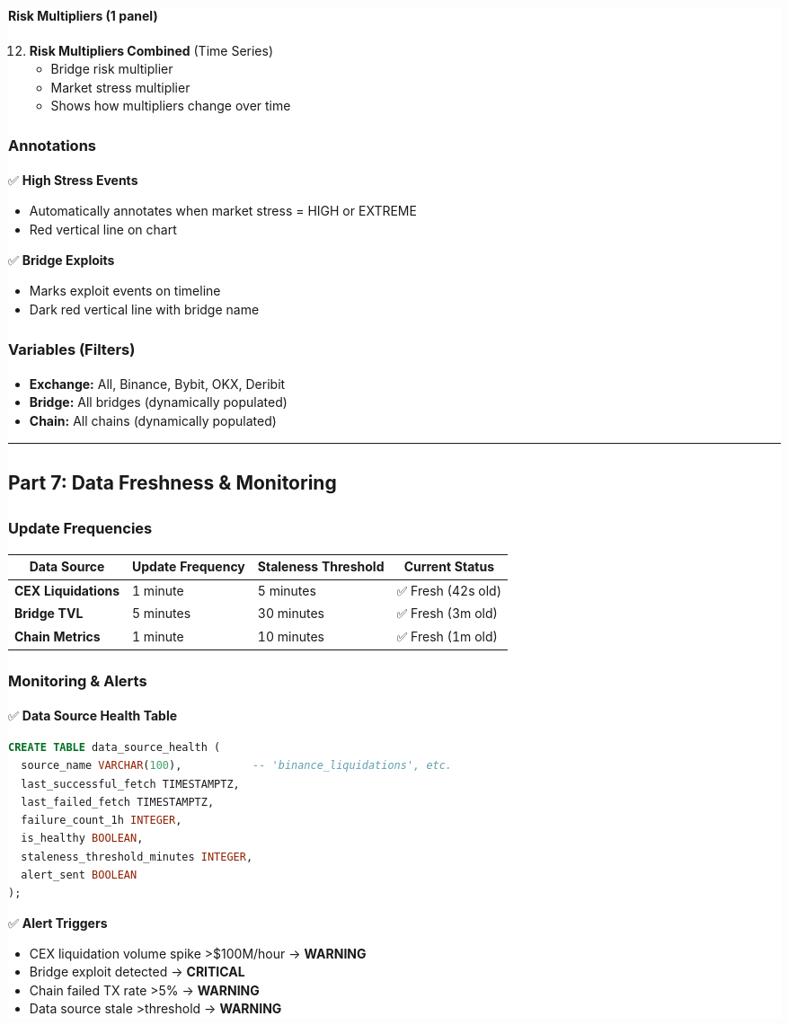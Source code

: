 #### Risk Multipliers (1 panel)
12. **Risk Multipliers Combined** (Time Series)
    - Bridge risk multiplier
    - Market stress multiplier
    - Shows how multipliers change over time

### Annotations

✅ **High Stress Events**
- Automatically annotates when market stress = HIGH or EXTREME
- Red vertical line on chart

✅ **Bridge Exploits**
- Marks exploit events on timeline
- Dark red vertical line with bridge name

### Variables (Filters)

- **Exchange:** All, Binance, Bybit, OKX, Deribit
- **Bridge:** All bridges (dynamically populated)
- **Chain:** All chains (dynamically populated)

---

## Part 7: Data Freshness & Monitoring

### Update Frequencies

| Data Source | Update Frequency | Staleness Threshold | Current Status |
|-------------|------------------|---------------------|----------------|
| **CEX Liquidations** | 1 minute | 5 minutes | ✅ Fresh (42s old) |
| **Bridge TVL** | 5 minutes | 30 minutes | ✅ Fresh (3m old) |
| **Chain Metrics** | 1 minute | 10 minutes | ✅ Fresh (1m old) |

### Monitoring & Alerts

✅ **Data Source Health Table**
```sql
CREATE TABLE data_source_health (
  source_name VARCHAR(100),           -- 'binance_liquidations', etc.
  last_successful_fetch TIMESTAMPTZ,
  last_failed_fetch TIMESTAMPTZ,
  failure_count_1h INTEGER,
  is_healthy BOOLEAN,
  staleness_threshold_minutes INTEGER,
  alert_sent BOOLEAN
);
```

✅ **Alert Triggers**
- CEX liquidation volume spike >$100M/hour → **WARNING**
- Bridge exploit detected → **CRITICAL**
- Chain failed TX rate >5% → **WARNING**
- Data source stale >threshold → **WARNING**
